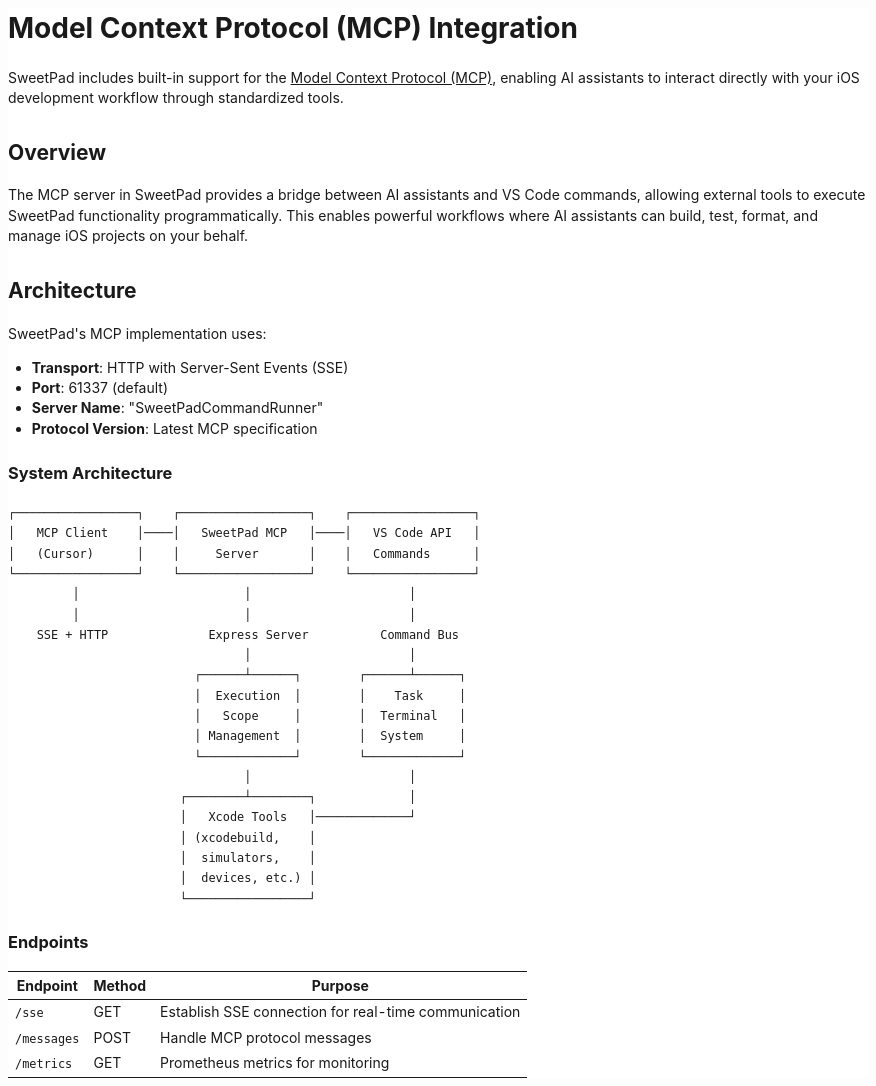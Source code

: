 # Model Context Protocol (MCP) Integration

SweetPad includes built-in support for the [Model Context Protocol (MCP)](https://modelcontextprotocol.io/), enabling AI assistants to interact directly with your iOS development workflow through standardized tools.

## Overview

The MCP server in SweetPad provides a bridge between AI assistants and VS Code commands, allowing external tools to execute SweetPad functionality programmatically. This enables powerful workflows where AI assistants can build, test, format, and manage iOS projects on your behalf.

## Architecture

SweetPad's MCP implementation uses:
- **Transport**: HTTP with Server-Sent Events (SSE) 
- **Port**: 61337 (default)
- **Server Name**: "SweetPadCommandRunner"
- **Protocol Version**: Latest MCP specification

### System Architecture

```
┌─────────────────┐    ┌──────────────────┐    ┌─────────────────┐
│   MCP Client    │────│   SweetPad MCP   │────│   VS Code API   │
│   (Cursor)      │    │     Server       │    │   Commands      │
└─────────────────┘    └──────────────────┘    └─────────────────┘
         │                       │                      │
         │                       │                      │
    SSE + HTTP              Express Server          Command Bus
                                 │                      │
                          ┌──────┴──────┐        ┌──────┴──────┐
                          │  Execution  │        │    Task     │
                          │   Scope     │        │  Terminal   │
                          │ Management  │        │  System     │
                          └─────────────┘        └─────────────┘
                                 │                      │
                        ┌────────┴────────┐             │
                        │   Xcode Tools   │─────────────┘
                        │ (xcodebuild,    │
                        │  simulators,    │
                        │  devices, etc.) │
                        └─────────────────┘
```

### Endpoints

| Endpoint | Method | Purpose |
|----------|--------|---------|
| `/sse` | GET | Establish SSE connection for real-time communication |
| `/messages` | POST | Handle MCP protocol messages |
| `/metrics` | GET | Prometheus metrics for monitoring |
